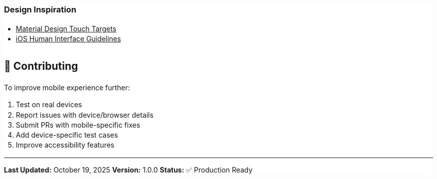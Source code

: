 ### Design Inspiration
- [Material Design Touch Targets](https://material.io/design/usability/accessibility.html#layout-and-typography)
- [iOS Human Interface Guidelines](https://developer.apple.com/design/human-interface-guidelines/ios/visual-design/adaptivity-and-layout/)

## 🤝 Contributing

To improve mobile experience further:

1. Test on real devices
2. Report issues with device/browser details
3. Submit PRs with mobile-specific fixes
4. Add device-specific test cases
5. Improve accessibility features

---

**Last Updated:** October 19, 2025
**Version:** 1.0.0
**Status:** ✅ Production Ready
